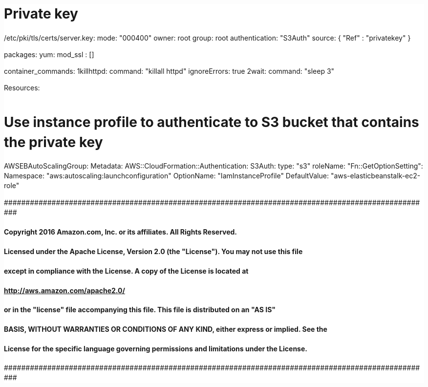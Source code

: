   # Private key
  /etc/pki/tls/certs/server.key:
    mode: "000400"
    owner: root
    group: root
    authentication: "S3Auth"
    source: { "Ref" : "privatekey" }

packages:
  yum:
    mod_ssl : []

container_commands:
  1killhttpd:
    command: "killall httpd"
    ignoreErrors: true
  2wait:
    command: "sleep 3"

Resources:
  # Use instance profile to authenticate to S3 bucket that contains the private key
  AWSEBAutoScalingGroup:
    Metadata:
      AWS::CloudFormation::Authentication:
        S3Auth:
          type: "s3"
          roleName: 
            "Fn::GetOptionSetting": 
              Namespace: "aws:autoscaling:launchconfiguration"
              OptionName: "IamInstanceProfile"
              DefaultValue: "aws-elasticbeanstalk-ec2-role"



###################################################################################################
#### Copyright 2016 Amazon.com, Inc. or its affiliates. All Rights Reserved.
####
#### Licensed under the Apache License, Version 2.0 (the "License"). You may not use this file
#### except in compliance with the License. A copy of the License is located at
####
####     http://aws.amazon.com/apache2.0/
####
#### or in the "license" file accompanying this file. This file is distributed on an "AS IS"
#### BASIS, WITHOUT WARRANTIES OR CONDITIONS OF ANY KIND, either express or implied. See the
#### License for the specific language governing permissions and limitations under the License.
###################################################################################################
